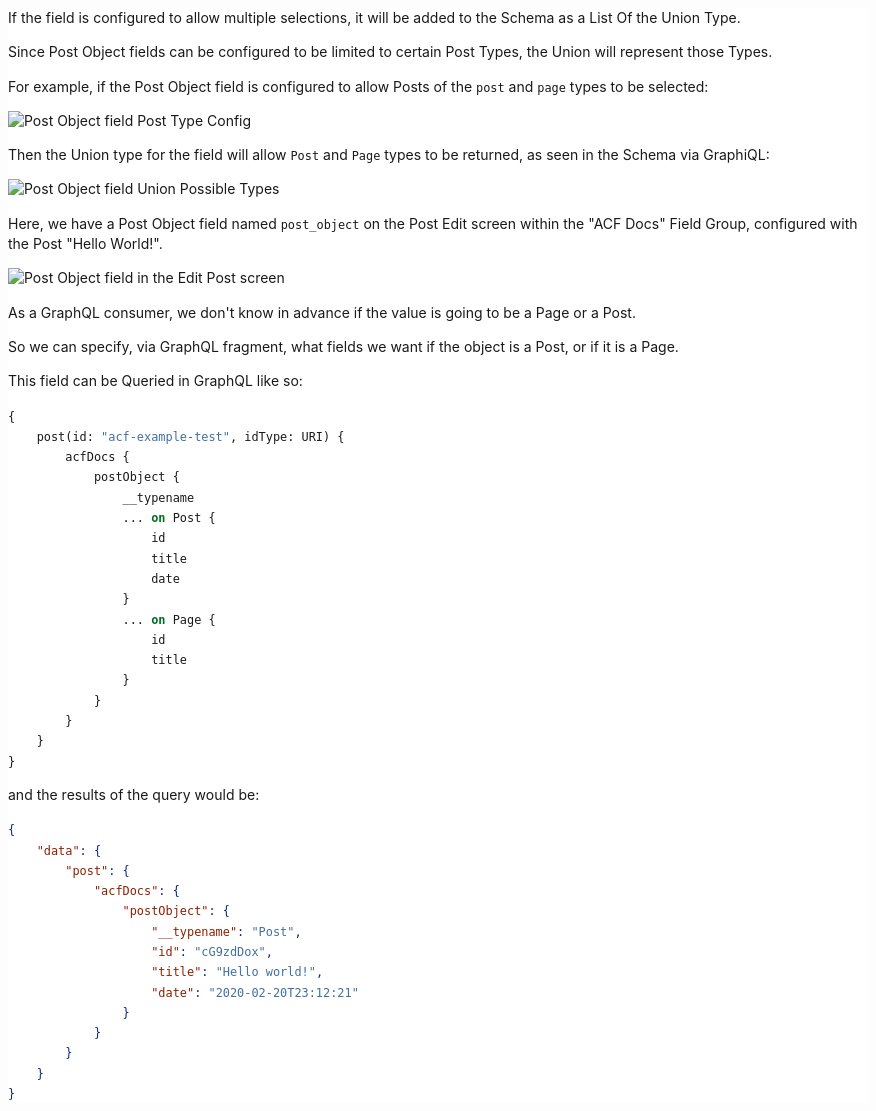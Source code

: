 If the field is configured to allow multiple selections, it will be added to the Schema as a List Of the Union Type.

Since Post Object fields can be configured to be limited to certain Post Types, the Union will represent those Types.

For example, if the Post Object field is configured to allow Posts of the `post` and `page` types to be selected:

![Post Object field Post Type Config](https://github.com/wp-graphql/wp-graphql-acf/blob/master/docs/img/post-object-field-post-type-config.png?raw=true)

Then the Union type for the field will allow `Post` and `Page` types to be returned, as seen in the Schema via GraphiQL:

![Post Object field Union Possible Types](https://github.com/wp-graphql/wp-graphql-acf/blob/master/docs/img/post-object-field-possible-types.png?raw=true)

Here, we have a Post Object field named `post_object` on the Post Edit screen within the "ACF Docs" Field Group, configured with the Post "Hello World!".

![Post Object field in the Edit Post screen](https://github.com/wp-graphql/wp-graphql-acf/blob/master/docs/img/post-object-field-input-post.png?raw=true)

As a GraphQL consumer, we don't know in advance if the value is going to be a Page or a Post.

So we can specify, via GraphQL fragment, what fields we want if the object is a Post, or if it is a Page.

This field can be Queried in GraphQL like so:

```graphql
{
	post(id: "acf-example-test", idType: URI) {
		acfDocs {
			postObject {
				__typename
				... on Post {
					id
					title
					date
				}
				... on Page {
					id
					title
				}
			}
		}
	}
}
```

and the results of the query would be:

```json
{
	"data": {
		"post": {
			"acfDocs": {
				"postObject": {
					"__typename": "Post",
					"id": "cG9zdDox",
					"title": "Hello world!",
					"date": "2020-02-20T23:12:21"
				}
			}
		}
	}
}
```

